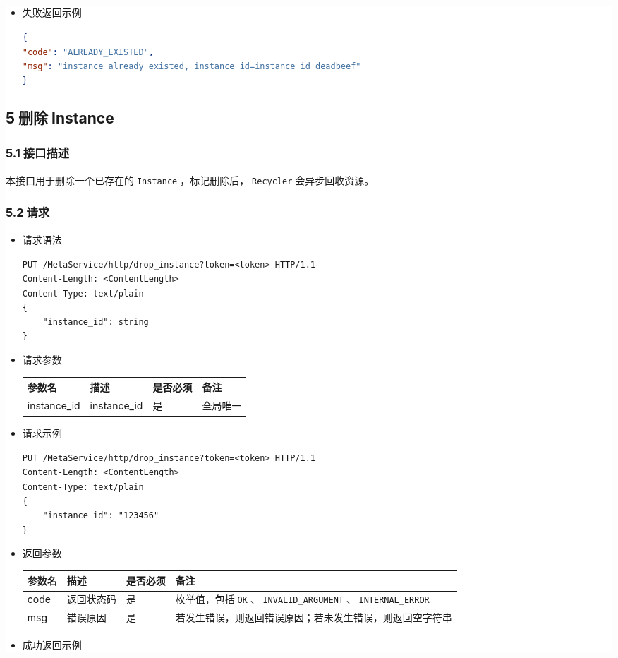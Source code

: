 * 失败返回示例

    ```json
    {
    "code": "ALREADY_EXISTED",
    "msg": "instance already existed, instance_id=instance_id_deadbeef"
    }
    ```

## 5 删除 Instance

### 5.1 接口描述

本接口用于删除一个已存在的 `Instance` ，标记删除后， `Recycler` 会异步回收资源。

### 5.2 请求

* 请求语法

    ```shell
    PUT /MetaService/http/drop_instance?token=<token> HTTP/1.1
    Content-Length: <ContentLength>
    Content-Type: text/plain
    {
        "instance_id": string
    }
    ```

* 请求参数

    | 参数名 | 描述 | 是否必须 | 备注 |
    | -- | -- | -- | -- |
    | instance_id | instance_id | 是 | 全局唯一 |

* 请求示例

    ```shell
    PUT /MetaService/http/drop_instance?token=<token> HTTP/1.1
    Content-Length: <ContentLength>
    Content-Type: text/plain
    {
        "instance_id": "123456"
    }
    ```

* 返回参数

    | 参数名 | 描述 | 是否必须 | 备注 |
    | -- | -- | -- | -- |
    | code | 返回状态码 | 是 | 枚举值，包括 `OK` 、 `INVALID_ARGUMENT` 、 `INTERNAL_ERROR` |
    | msg | 错误原因 | 是 | 若发生错误，则返回错误原因；若未发生错误，则返回空字符串 |

* 成功返回示例

